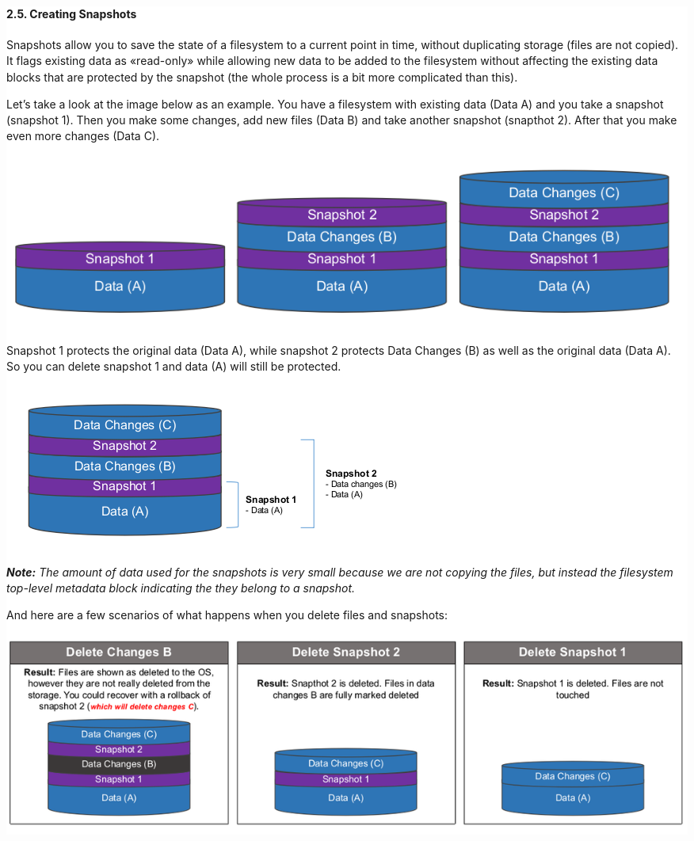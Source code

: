 #### 2.5. Creating Snapshots

Snapshots allow you to save the state of a filesystem to a current point in time, without duplicating storage (files are not copied). It flags existing data as «read-only» while allowing new data to be added to the filesystem without affecting the existing data blocks that are protected by the snapshot (the whole process is a bit more complicated than this).

Let’s take a look at the image below as an example. You have a filesystem with existing data (Data A) and you take a snapshot (snapshot 1). Then you make some changes, add new files (Data B) and take another snapshot (snapthot 2). After that you make even more changes (Data C).

![](../_assets/homelab/zfs-for-dummies/snapshot.1.png)

Snapshot 1 protects the original data (Data A), while snapshot 2 protects Data Changes (B) as well as the original data (Data A). So you can delete snapshot 1 and data (A) will still be protected.

![](../_assets/homelab/zfs-for-dummies/snapshot.2.png)

_**Note:** The amount of data used for the snapshots is very small because we are not copying the files, but instead the filesystem top-level metadata block indicating the they belong to a snapshot._

And here are a few scenarios of what happens when you delete files and snapshots:

![](../_assets/homelab/zfs-for-dummies/snapshot.3.png)
